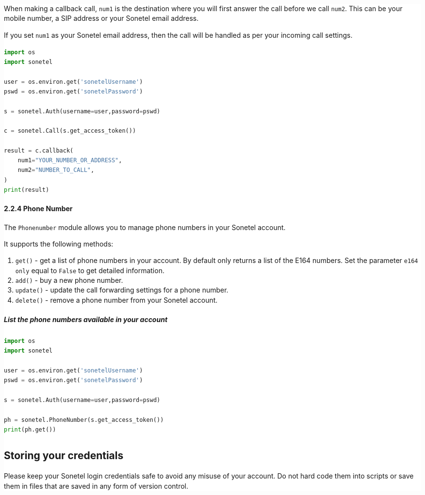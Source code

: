 When making a callback call, `num1` is the destination where you will first answer the call before we call `num2`. This can be your mobile number, a SIP address or your Sonetel email address. 

If you set `num1` as your Sonetel email address, then the call will be handled as per your incoming call settings.

```python
import os
import sonetel

user = os.environ.get('sonetelUsername')
pswd = os.environ.get('sonetelPassword')

s = sonetel.Auth(username=user,password=pswd)

c = sonetel.Call(s.get_access_token())

result = c.callback(
    num1="YOUR_NUMBER_OR_ADDRESS",
    num2="NUMBER_TO_CALL",
)
print(result)
```

#### 2.2.4 Phone Number

The `Phonenumber` module allows you to manage phone numbers in your Sonetel account.

It supports the following methods:

1. `get()` - get a list of phone numbers in your account. By default only returns a list of the E164 numbers. Set the parameter `e164only` equal to `False` to get detailed information.
2. `add()` - buy a new phone number.
3. `update()` - update the call forwarding settings for a phone number.
4. `delete()` - remove a phone number from your Sonetel account.

##### List the phone numbers available in your account

```python
import os
import sonetel

user = os.environ.get('sonetelUsername')
pswd = os.environ.get('sonetelPassword')

s = sonetel.Auth(username=user,password=pswd)

ph = sonetel.PhoneNumber(s.get_access_token())
print(ph.get())

```

## Storing your credentials

Please keep your Sonetel login credentials safe to avoid any misuse of your account. Do not hard code them into scripts or save them in files that are saved in any form of version control.
